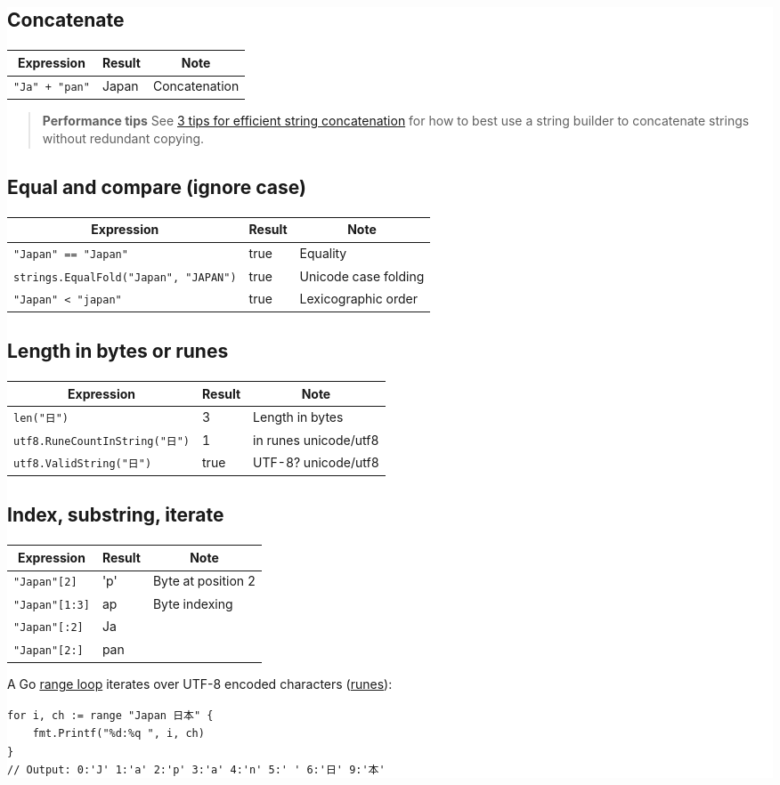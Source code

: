   ## Concatenate

  | Expression     | Result | Note          |
  | -------------- | ------ | ------------- |
  | `"Ja" + "pan"` | Japan  | Concatenation |

  > **Performance tips**
  >  See [3 tips for efficient string concatenation](https://yourbasic.org/golang/build-append-concatenate-strings-efficiently/) for how to best use a string builder to concatenate strings without redundant copying.

  ## Equal and compare (ignore case)

  | Expression                            | Result | Note                 |
  | ------------------------------------- | ------ | -------------------- |
  | `"Japan" == "Japan"`                  | true   | Equality             |
  | `strings.EqualFold("Japan", "JAPAN")` | true   | Unicode case folding |
  | `"Japan" < "japan"`                   | true   | Lexicographic order  |

  ## Length in bytes or runes

  | Expression                     | Result | Note                  |
  | ------------------------------ | ------ | --------------------- |
  | `len("日")`                    | 3      | Length in bytes       |
  | `utf8.RuneCountInString("日")` | 1      | in runes unicode/utf8 |
  | `utf8.ValidString("日")`       | true   | UTF-8? unicode/utf8   |

  ## Index, substring, iterate

  | Expression     | Result | Note               |
  | -------------- | ------ | ------------------ |
  | `"Japan"[2]`   | 'p'    | Byte at position 2 |
  | `"Japan"[1:3]` | ap     | Byte indexing      |
  | `"Japan"[:2]`  | Ja     |                    |
  | `"Japan"[2:]`  | pan    |                    |

  A Go [range loop](https://yourbasic.org/golang/for-loop-range-array-slice-map-channel/) iterates over UTF-8 encoded characters ([runes](https://yourbasic.org/golang/rune/)):

  ```
  for i, ch := range "Japan 日本" {
      fmt.Printf("%d:%q ", i, ch)
  }
  // Output: 0:'J' 1:'a' 2:'p' 3:'a' 4:'n' 5:' ' 6:'日' 9:'本'
  ```
